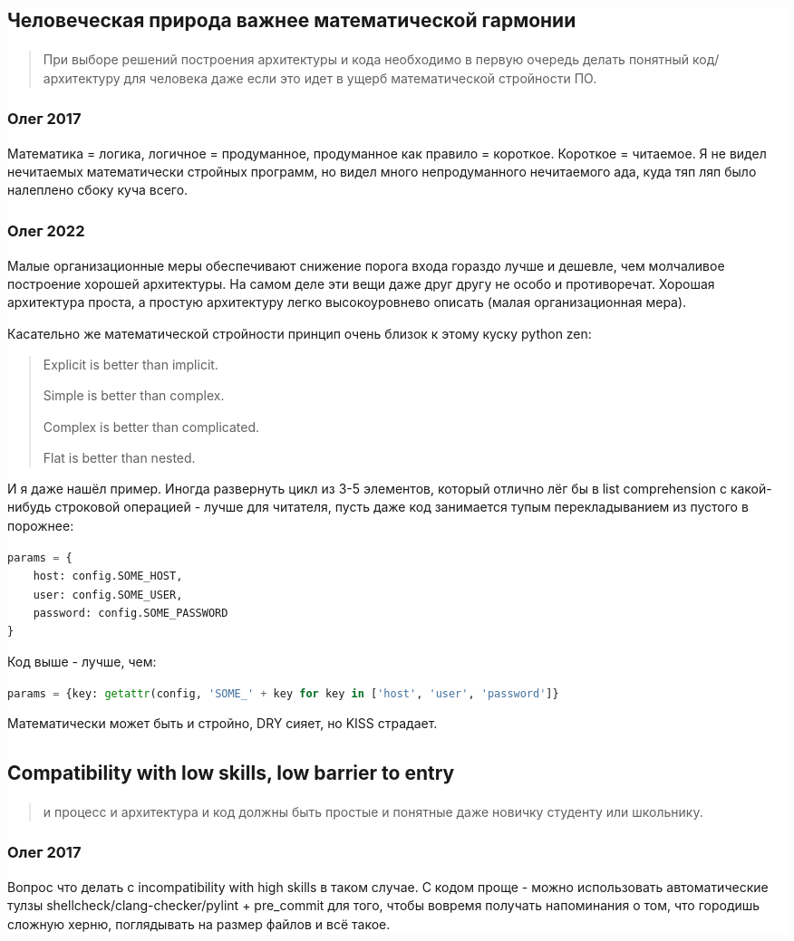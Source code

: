 ## Человеческая природа важнее математической гармонии

> При выборе решений построения архитектуры и кода необходимо в первую очередь делать понятный код/архитектуру для человека даже если это идет в ущерб математической стройности ПО.

### Олег 2017

Математика = логика, логичное = продуманное, продуманное как правило = короткое. Короткое = читаемое. Я не видел нечитаемых математически стройных программ, но видел много непродуманного нечитаемого ада, куда тяп ляп было налеплено сбоку куча всего.

### Олег 2022

Малые организационные меры обеспечивают снижение порога входа гораздо лучше и дешевле, чем молчаливое построение хорошей архитектуры. На самом деле эти вещи даже друг другу не особо и противоречат. Хорошая архитектура проста, а простую архитектуру легко высокоуровнево описать (малая организационная мера).

Касательно же математической стройности принцип очень близок к этому куску python zen:

> Explicit is better than implicit.
> 
> Simple is better than complex.
> 
> Complex is better than complicated.
> 
> Flat is better than nested.

И я даже нашёл пример. Иногда развернуть цикл из 3-5 элементов, который отлично лёг бы в list comprehension с какой-нибудь строковой операцией - лучше для читателя, пусть даже код занимается тупым перекладыванием из пустого в порожнее:

``` python
params = {
    host: config.SOME_HOST,
    user: config.SOME_USER,
    password: config.SOME_PASSWORD
}
```

Код выше - лучше, чем:

``` python
params = {key: getattr(config, 'SOME_' + key for key in ['host', 'user', 'password']}
```

Математически может быть и стройно, DRY сияет, но KISS страдает.

## Compatibility with low skills, low barrier to entry

> и процесс и архитектура и код должны быть простые и понятные даже новичку студенту или школьнику.

### Олег 2017

Вопрос что делать с incompatibility with high skills в таком случае. С кодом проще - можно использовать автоматические тулзы shellcheck/clang-checker/pylint + pre_commit для того, чтобы вовремя получать напоминания о том, что городишь сложную херню, поглядывать на размер файлов и всё такое.
